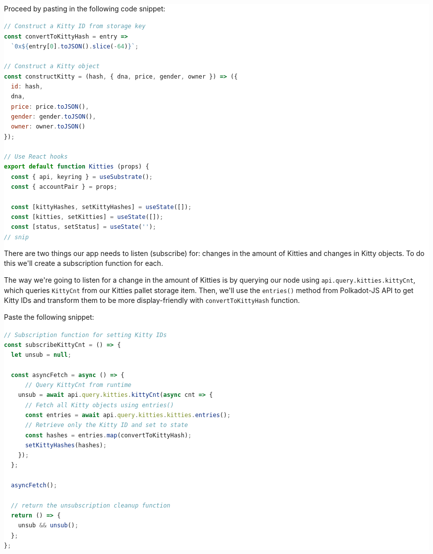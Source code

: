 Proceed by pasting in the following code snippet:

```javascript
// Construct a Kitty ID from storage key
const convertToKittyHash = entry =>
  `0x${entry[0].toJSON().slice(-64)}`;

// Construct a Kitty object 
const constructKitty = (hash, { dna, price, gender, owner }) => ({
  id: hash,
  dna,
  price: price.toJSON(),
  gender: gender.toJSON(),
  owner: owner.toJSON()
});

// Use React hooks
export default function Kitties (props) {
  const { api, keyring } = useSubstrate();
  const { accountPair } = props;

  const [kittyHashes, setKittyHashes] = useState([]);
  const [kitties, setKitties] = useState([]);
  const [status, setStatus] = useState('');
// snip
```
There are two things our app needs to listen (subscribe) for: changes in the amount of Kitties and
changes in Kitty objects. To do this we'll create a subscription function for each.

The way we're going to listen for a change in the amount of Kitties is by querying our node using
`api.query.kitties.kittyCnt`, which queries `KittyCnt` from our Kitties pallet storage item. Then,
we'll use the `entries()` method from Polkadot-JS API to get Kitty IDs and transform them to be
more display-friendly with `convertToKittyHash` function.

Paste the following snippet:

```javascript
// Subscription function for setting Kitty IDs
const subscribeKittyCnt = () => {
  let unsub = null;

  const asyncFetch = async () => {
      // Query KittyCnt from runtime
    unsub = await api.query.kitties.kittyCnt(async cnt => {
      // Fetch all Kitty objects using entries()
      const entries = await api.query.kitties.kitties.entries();
      // Retrieve only the Kitty ID and set to state
      const hashes = entries.map(convertToKittyHash);
      setKittyHashes(hashes);
    });
  };

  asyncFetch();

  // return the unsubscription cleanup function
  return () => {
    unsub && unsub();
  };
};
```
